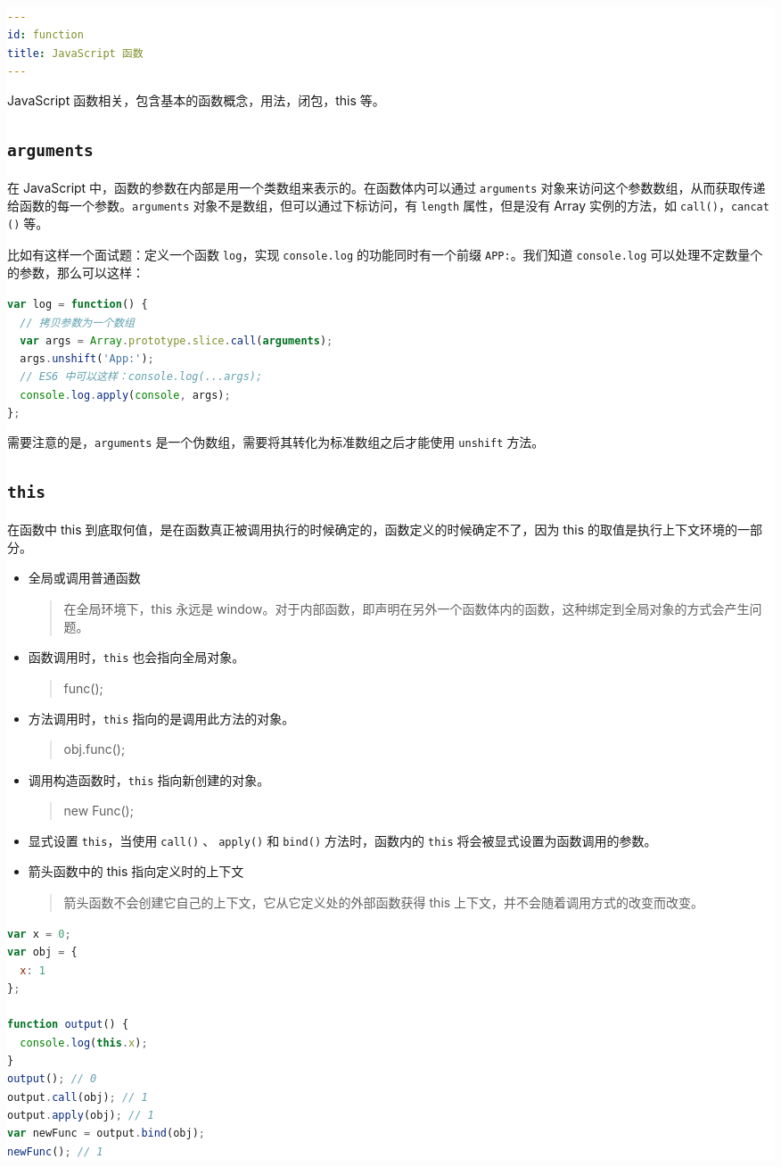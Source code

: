 ```yaml
---
id: function
title: JavaScript 函数
---
```


JavaScript 函数相关，包含基本的函数概念，用法，闭包，this 等。

## `arguments`

在 JavaScript 中，函数的参数在内部是用一个类数组来表示的。在函数体内可以通过 `arguments` 对象来访问这个参数数组，从而获取传递给函数的每一个参数。`arguments` 对象不是数组，但可以通过下标访问，有 `length` 属性，但是没有 Array 实例的方法，如 `call()`，`cancat()` 等。

比如有这样一个面试题：定义一个函数 `log`，实现 `console.log` 的功能同时有一个前缀 `APP:`。我们知道 `console.log` 可以处理不定数量个的参数，那么可以这样：

```javascript
var log = function() {
  // 拷贝参数为一个数组
  var args = Array.prototype.slice.call(arguments);
  args.unshift('App:');
  // ES6 中可以这样：console.log(...args);
  console.log.apply(console, args);
};
```

需要注意的是，`arguments` 是一个伪数组，需要将其转化为标准数组之后才能使用 `unshift` 方法。


## `this`

在函数中 this 到底取何值，是在函数真正被调用执行的时候确定的，函数定义的时候确定不了，因为 this 的取值是执行上下文环境的一部分。

- 全局或调用普通函数

  > 在全局环境下，this 永远是 window。对于内部函数，即声明在另外一个函数体内的函数，这种绑定到全局对象的方式会产生问题。

- 函数调用时，`this` 也会指向全局对象。

  > func();

- 方法调用时，`this` 指向的是调用此方法的对象。

  > obj.func();

- 调用构造函数时，`this` 指向新创建的对象。

  > new Func();

- 显式设置 `this`，当使用 `call()` 、 `apply()` 和 `bind()` 方法时，函数内的 `this` 将会被显式设置为函数调用的参数。

- 箭头函数中的 this 指向定义时的上下文
  > 箭头函数不会创建它自己的上下文，它从它定义处的外部函数获得 this 上下文，并不会随着调用方式的改变而改变。

```js
var x = 0;
var obj = {
  x: 1
};

function output() {
  console.log(this.x);
}
output(); // 0
output.call(obj); // 1
output.apply(obj); // 1
var newFunc = output.bind(obj);
newFunc(); // 1
```
